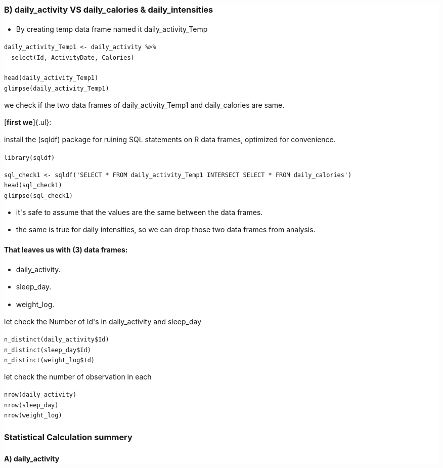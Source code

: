 ### **B) daily_activity VS daily_calories & daily_intensities**

-   By creating temp data frame named it daily_activity_Temp

```{r}
daily_activity_Temp1 <- daily_activity %>%
  select(Id, ActivityDate, Calories)

head(daily_activity_Temp1)
glimpse(daily_activity_Temp1)
```

we check if the two data frames of daily_activity_Temp1 and daily_calories are same.

[**first we**]{.ul}:

install the (sqldf) package for ruining SQL statements on R data frames, optimized for convenience.

```{r}
library(sqldf)
```

```{r}
sql_check1 <- sqldf('SELECT * FROM daily_activity_Temp1 INTERSECT SELECT * FROM daily_calories')
head(sql_check1)
glimpse(sql_check1)
```

-   it's safe to assume that the values are the same between the data frames.

-   the same is true for daily intensities, so we can drop those two data frames from analysis.

#### That leaves us with (3) data frames:

-   daily_activity.

-   sleep_day.

-   weight_log.

let check the Number of Id's in daily_activity and sleep_day

```{r}
n_distinct(daily_activity$Id)
n_distinct(sleep_day$Id)
n_distinct(weight_log$Id)
```

let check the number of observation in each

```{r}
nrow(daily_activity)
nrow(sleep_day)
nrow(weight_log)
```

### Statistical Calculation summery

#### A) daily_activity

